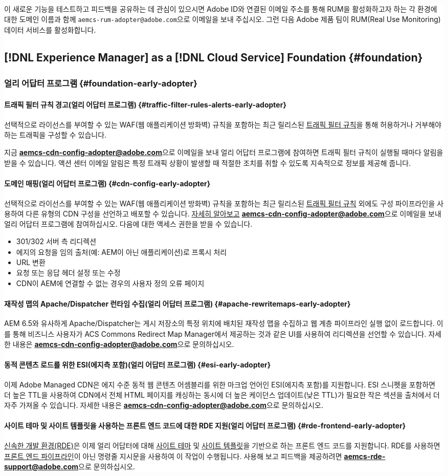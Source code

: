   이 새로운 기능을 테스트하고 피드백을 공유하는 데 관심이 있으시면 Adobe ID와 연결된 이메일 주소를 통해 RUM을 활성화하고자 하는 각 환경에 대한 도메인 이름과 함께 `aemcs-rum-adopter@adobe.com`으로 이메일을 보내 주십시오. 그런 다음 Adobe 제품 팀이 RUM(Real Use Monitoring) 데이터 서비스를 활성화합니다.

## [!DNL Experience Manager] as a [!DNL Cloud Service] Foundation {#foundation}

### 얼리 어답터 프로그램 {#foundation-early-adopter}

#### 트래픽 필터 규칙 경고(얼리 어답터 프로그램) {#traffic-filter-rules-alerts-early-adopter}

선택적으로 라이선스를 부여할 수 있는 WAF(웹 애플리케이션 방화벽) 규칙을 포함하는 최근 릴리스된 [트래픽 필터 규칙](/help/security/traffic-filter-rules-including-waf.md)을 통해 허용하거나 거부해야 하는 트래픽을 구성할 수 있습니다.

지금 **<aemcs-cdn-config-adopter@adobe.com>**&#x200B;으로 이메일을 보내 얼리 어답터 프로그램에 참여하면 트래픽 필터 규칙이 실행될 때마다 알림을 받을 수 있습니다. 액션 센터 이메일 알림은 특정 트래픽 상황이 발생할 때 적절한 조치를 취할 수 있도록 지속적으로 정보를 제공해 줍니다.

#### 도메인 매핑(얼리 어답터 프로그램) {#cdn-config-early-adopter}

선택적으로 라이선스를 부여할 수 있는 WAF(웹 애플리케이션 방화벽) 규칙을 포함하는 최근 릴리스된 [트래픽 필터 규칙](/help/security/traffic-filter-rules-including-waf.md) 외에도 구성 파이프라인을 사용하여 다른 유형의 CDN 구성을 선언하고 배포할 수 있습니다. [자세히 알아보고](/help/implementing/dispatcher/cdn-configuring-traffic.md) **<aemcs-cdn-config-adopter@adobe.com>**&#x200B;으로 이메일을 보내 얼리 어답터 프로그램에 참여하십시오. 다음에 대한 액세스 권한을 받을 수 있습니다.

* 301/302 서버 측 리디렉션
* 에지의 요청을 임의 출처(예: AEM이 아닌 애플리케이션)로 프록시 처리
* URL 변환
* 요청 또는 응답 헤더 설정 또는 수정
* CDN이 AEM에 연결할 수 없는 경우의 사용자 정의 오류 페이지

#### 재작성 맵의 Apache/Dispatcher 런타임 수집(얼리 어답터 프로그램) {#apache-rewritemaps-early-adopter}

AEM 6.5와 유사하게 Apache/Dispatcher는 게시 저장소의 특정 위치에 배치된 재작성 맵을 수집하고 웹 계층 파이프라인 실행 없이 로드합니다. 이를 통해 비즈니스 사용자가 ACS Commons Redirect Map Manager에서 제공하는 것과 같은 UI를 사용하여 리디렉션을 선언할 수 있습니다. 자세한 내용은 **<aemcs-cdn-config-adopter@adobe.com>**&#x200B;으로 문의하십시오.

#### 동적 콘텐츠 로드를 위한 ESI(에지측 포함)(얼리 어답터 프로그램) {#esi-early-adopter}

이제 Adobe Managed CDN은 에지 수준 동적 웹 콘텐츠 어셈블리를 위한 마크업 언어인 ESI(에지측 포함)를 지원합니다. ESI 스니펫을 포함하면 더 높은 TTL을 사용하여 CDN에서 전체 HTML 페이지를 캐싱하는 동시에 더 높은 케이던스 업데이트(낮은 TTL)가 필요한 작은 섹션을 출처에서 더 자주 가져올 수 있습니다. 자세한 내용은 **<aemcs-cdn-config-adopter@adobe.com>**&#x200B;으로 문의하십시오.

#### 사이트 테마 및 사이트 템플릿을 사용하는 프론트 엔드 코드에 대한 RDE 지원(얼리 어답터 프로그램) {#rde-frontend-early-adopter}

[신속한 개발 환경(RDE)](/help/implementing/developing/introduction/rapid-development-environments.md)은 이제 얼리 어답터에 대해 [사이트 테마](/help/sites-cloud/administering/site-creation/site-themes.md) 및 [사이트 템플릿](/help/sites-cloud/administering/site-creation/site-templates.md)을 기반으로 하는 프론트 엔드 코드를 지원합니다. RDE를 사용하면 [프론트 엔드 파이프라인](/help/sites-cloud/administering/site-creation/enable-front-end-pipeline.md)이 아닌 명령줄 지시문을 사용하여 이 작업이 수행됩니다. 사용해 보고 피드백을 제공하려면 **<aemcs-rde-support@adobe.com>**&#x200B;으로 문의하십시오.
